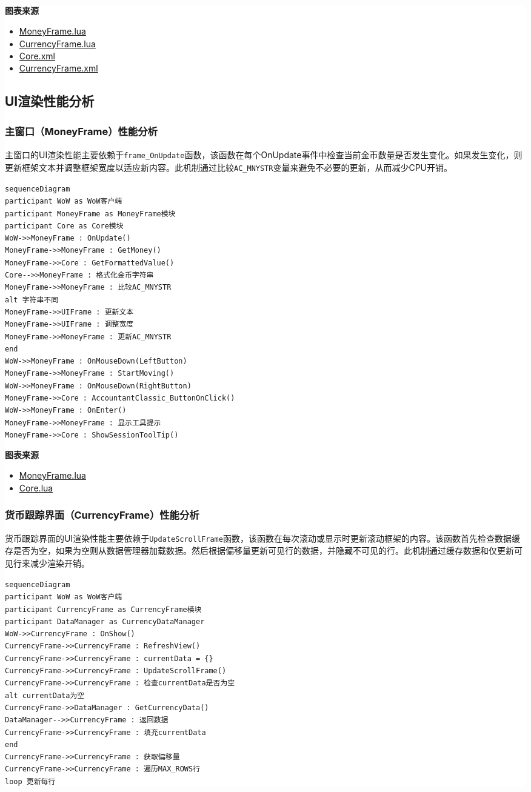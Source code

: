 ```mermaid
```

**图表来源**
- [MoneyFrame.lua](file://Core/MoneyFrame.lua#L1-L168)
- [CurrencyFrame.lua](file://CurrencyTracker/CurrencyFrame.lua#L1-L1220)
- [Core.xml](file://Core/Core.xml#L1-L626)
- [CurrencyFrame.xml](file://CurrencyTracker/CurrencyFrame.xml#L1-L672)

## UI渲染性能分析

### 主窗口（MoneyFrame）性能分析
主窗口的UI渲染性能主要依赖于`frame_OnUpdate`函数，该函数在每个OnUpdate事件中检查当前金币数量是否发生变化。如果发生变化，则更新框架文本并调整框架宽度以适应新内容。此机制通过比较`AC_MNYSTR`变量来避免不必要的更新，从而减少CPU开销。

```mermaid
sequenceDiagram
participant WoW as WoW客户端
participant MoneyFrame as MoneyFrame模块
participant Core as Core模块
WoW->>MoneyFrame : OnUpdate()
MoneyFrame->>MoneyFrame : GetMoney()
MoneyFrame->>Core : GetFormattedValue()
Core-->>MoneyFrame : 格式化金币字符串
MoneyFrame->>MoneyFrame : 比较AC_MNYSTR
alt 字符串不同
MoneyFrame->>UIFrame : 更新文本
MoneyFrame->>UIFrame : 调整宽度
MoneyFrame->>MoneyFrame : 更新AC_MNYSTR
end
WoW->>MoneyFrame : OnMouseDown(LeftButton)
MoneyFrame->>MoneyFrame : StartMoving()
WoW->>MoneyFrame : OnMouseDown(RightButton)
MoneyFrame->>Core : AccountantClassic_ButtonOnClick()
WoW->>MoneyFrame : OnEnter()
MoneyFrame->>MoneyFrame : 显示工具提示
MoneyFrame->>Core : ShowSessionToolTip()
```

**图表来源**
- [MoneyFrame.lua](file://Core/MoneyFrame.lua#L20-L35)
- [Core.lua](file://Core/Core.lua#L1600-L1630)

### 货币跟踪界面（CurrencyFrame）性能分析
货币跟踪界面的UI渲染性能主要依赖于`UpdateScrollFrame`函数，该函数在每次滚动或显示时更新滚动框架的内容。该函数首先检查数据缓存是否为空，如果为空则从数据管理器加载数据。然后根据偏移量更新可见行的数据，并隐藏不可见的行。此机制通过缓存数据和仅更新可见行来减少渲染开销。

```mermaid
sequenceDiagram
participant WoW as WoW客户端
participant CurrencyFrame as CurrencyFrame模块
participant DataManager as CurrencyDataManager
WoW->>CurrencyFrame : OnShow()
CurrencyFrame->>CurrencyFrame : RefreshView()
CurrencyFrame->>CurrencyFrame : currentData = {}
CurrencyFrame->>CurrencyFrame : UpdateScrollFrame()
CurrencyFrame->>CurrencyFrame : 检查currentData是否为空
alt currentData为空
CurrencyFrame->>DataManager : GetCurrencyData()
DataManager-->>CurrencyFrame : 返回数据
CurrencyFrame->>CurrencyFrame : 填充currentData
end
CurrencyFrame->>CurrencyFrame : 获取偏移量
CurrencyFrame->>CurrencyFrame : 遍历MAX_ROWS行
loop 更新每行
```